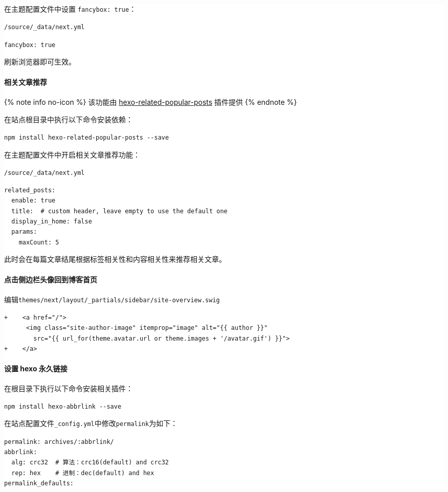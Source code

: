 在主题配置文件中设置 `fancybox: true`：

`/source/_data/next.yml`
```
fancybox: true
```

刷新浏览器即可生效。

#### 相关文章推荐

{% note info no-icon %}
该功能由 [hexo-related-popular-posts](https://github.com/tea3/hexo-related-popular-posts) 插件提供
{% endnote %}

在站点根目录中执行以下命令安装依赖：

`npm install hexo-related-popular-posts --save`

在主题配置文件中开启相关文章推荐功能：

`/source/_data/next.yml`
```
related_posts:
  enable: true
  title:  # custom header, leave empty to use the default one
  display_in_home: false
  params:
    maxCount: 5
```

此时会在每篇文章结尾根据标签相关性和内容相关性来推荐相关文章。

#### 点击侧边栏头像回到博客首页

编辑`themes/next/layout/_partials/sidebar/site-overview.swig`

```
+    <a href="/">
      <img class="site-author-image" itemprop="image" alt="{{ author }}"
        src="{{ url_for(theme.avatar.url or theme.images + '/avatar.gif') }}">
+    </a>
```
#### 设置 hexo 永久链接

在根目录下执行以下命令安装相关插件：

`npm install hexo-abbrlink --save`

在站点配置文件`_config.yml`中修改`permalink`为如下：

```
permalink: archives/:abbrlink/
abbrlink:
  alg: crc32  # 算法：crc16(default) and crc32
  rep: hex    # 进制：dec(default) and hex
permalink_defaults:
```
